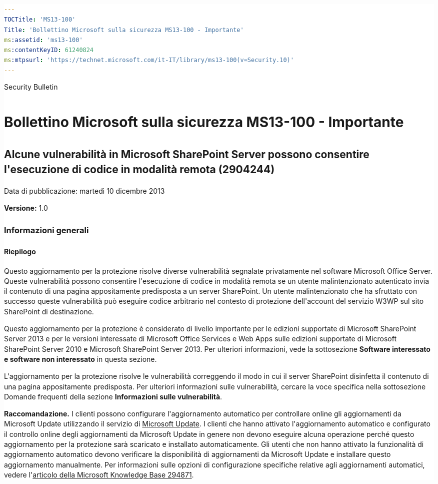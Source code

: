 ```yaml
---
TOCTitle: 'MS13-100'
Title: 'Bollettino Microsoft sulla sicurezza MS13-100 - Importante'
ms:assetid: 'ms13-100'
ms:contentKeyID: 61240824
ms:mtpsurl: 'https://technet.microsoft.com/it-IT/library/ms13-100(v=Security.10)'
---
```


Security Bulletin

Bollettino Microsoft sulla sicurezza MS13-100 - Importante
==========================================================

Alcune vulnerabilità in Microsoft SharePoint Server possono consentire l'esecuzione di codice in modalità remota (2904244)
--------------------------------------------------------------------------------------------------------------------------

Data di pubblicazione: martedì 10 dicembre 2013

**Versione:** 1.0

### Informazioni generali

#### Riepilogo

Questo aggiornamento per la protezione risolve diverse vulnerabilità segnalate privatamente nel software Microsoft Office Server. Queste vulnerabilità possono consentire l'esecuzione di codice in modalità remota se un utente malintenzionato autenticato invia il contenuto di una pagina appositamente predisposta a un server SharePoint. Un utente malintenzionato che ha sfruttato con successo queste vulnerabilità può eseguire codice arbitrario nel contesto di protezione dell'account del servizio W3WP sul sito SharePoint di destinazione.

Questo aggiornamento per la protezione è considerato di livello importante per le edizioni supportate di Microsoft SharePoint Server 2013 e per le versioni interessate di Microsoft Office Services e Web Apps sulle edizioni supportate di Microsoft SharePoint Server 2010 e Microsoft SharePoint Server 2013. Per ulteriori informazioni, vede la sottosezione **Software interessato e software non interessato** in questa sezione.

L'aggiornamento per la protezione risolve le vulnerabilità correggendo il modo in cui il server SharePoint disinfetta il contenuto di una pagina appositamente predisposta. Per ulteriori informazioni sulle vulnerabilità, cercare la voce specifica nella sottosezione Domande frequenti della sezione **Informazioni sulle vulnerabilità**.

**Raccomandazione.** I clienti possono configurare l'aggiornamento automatico per controllare online gli aggiornamenti da Microsoft Update utilizzando il servizio di [Microsoft Update](http://www.update.microsoft.com/microsoftupdate/v6/vistadefault.aspx?ln=it-it). I clienti che hanno attivato l'aggiornamento automatico e configurato il controllo online degli aggiornamenti da Microsoft Update in genere non devono eseguire alcuna operazione perché questo aggiornamento per la protezione sarà scaricato e installato automaticamente. Gli utenti che non hanno attivato la funzionalità di aggiornamento automatico devono verificare la disponibilità di aggiornamenti da Microsoft Update e installare questo aggiornamento manualmente. Per informazioni sulle opzioni di configurazione specifiche relative agli aggiornamenti automatici, vedere l'[articolo della Microsoft Knowledge Base 294871](http://support.microsoft.com/kb/294871).
